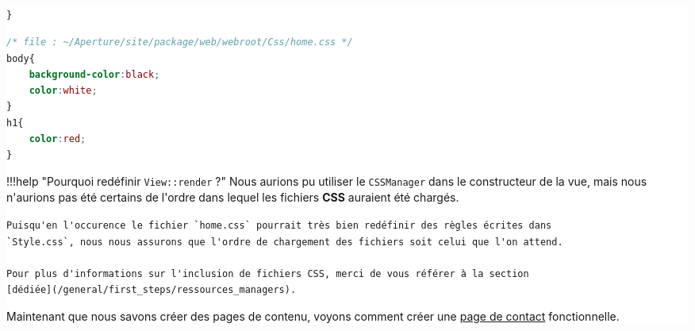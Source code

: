 ```php tab="Home.php" hl_lines="7 8 11 12 15 16 19 20 23 24 25 26 27 28"
}
```

```css tab="home.css"
/* file : ~/Aperture/site/package/web/webroot/Css/home.css */
body{
	background-color:black;
	color:white;
}
h1{
	color:red;
}
```

!!!help "Pourquoi redéfinir `View::render` ?"
	Nous aurions pu utiliser le `CSSManager` dans le constructeur de la vue, mais nous n'aurions
	pas été certains de l'ordre dans lequel les fichiers **CSS** auraient été chargés.

	Puisqu'en l'occurence le fichier `home.css` pourrait très bien redéfinir des règles écrites dans
	`Style.css`, nous nous assurons que l'ordre de chargement des fichiers soit celui que l'on attend.

	Pour plus d'informations sur l'inclusion de fichiers CSS, merci de vous référer à la section
	[dédiée](/general/first_steps/ressources_managers).


Maintenant que nous savons créer des pages de contenu, voyons comment créer une
[page de contact](/general/quickstart/first_project/contact) fonctionnelle.